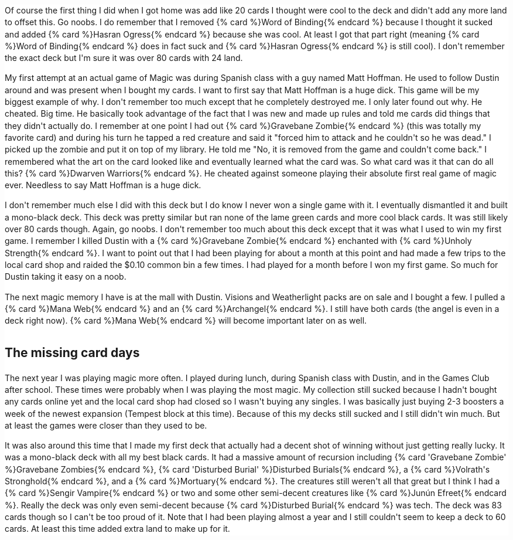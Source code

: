Of course the first thing I did when I got home was add like 20 cards I thought were cool to the deck and didn't add any more land to offset this.  Go noobs.  I do remember that I removed {% card %}Word of Binding{% endcard %} because I thought it sucked and added {% card %}Hasran Ogress{% endcard %} because she was cool.  At least I got that part right (meaning {% card %}Word of Binding{% endcard %} does in fact suck and {% card %}Hasran Ogress{% endcard %} is still cool).  I don't remember the exact deck but I'm sure it was over 80 cards with 24 land.

My first attempt at an actual game of Magic was during Spanish class with a guy named Matt Hoffman.  He used to follow Dustin around and was present when I bought my cards.  I want to first say that Matt Hoffman is a huge dick.  This game will be my biggest example of why.  I don't remember too much except that he completely destroyed me.  I only later found out why.  He cheated.  Big time.  He basically took advantage of the fact that I was new and made up rules and told me cards did things that they didn't actually do.  I remember at one point I had out {% card %}Gravebane Zombie{% endcard %} (this was totally my favorite card) and during his turn he tapped a red creature and said it "forced him to attack and he couldn't so he was dead."  I picked up the zombie and put it on top of my library.  He told me "No, it is removed from the game and couldn't come back."  I remembered what the art on the card looked like and eventually learned what the card was.  So what card was it that can do all this?  {% card %}Dwarven Warriors{% endcard %}.  He cheated against someone playing their absolute first real game of magic ever. Needless to say Matt Hoffman is a huge dick.

I don't remember much else I did with this deck but I do know I never won a single game with it.  I eventually dismantled it and built a mono-black deck.  This deck was pretty similar but ran none of the lame green cards and more cool black cards.  It was still likely over 80 cards though.  Again, go noobs.  I don't remember too much about this deck except that it was what I used to win my first game.  I remember I killed Dustin with a {% card %}Gravebane Zombie{% endcard %} enchanted with {% card %}Unholy Strength{% endcard %}.  I want to point out that I had been playing for about a month at this point and had made a few trips to the local card shop and raided the $0.10 common bin a few times.  I had played for a month before I won my first game.  So much for Dustin taking it easy on a noob.

The next magic memory I have is at the mall with Dustin.  Visions and Weatherlight packs are on sale and I bought a few.  I pulled a {% card %}Mana Web{% endcard %} and an {% card %}Archangel{% endcard %}.  I still have both cards (the angel is even in a deck right now).  {% card %}Mana Web{% endcard %} will become important later on as well.



## The missing card days



The next year I was playing magic more often.  I played during lunch, during Spanish class with Dustin, and in the Games Club after school.  These times were probably when I was playing the most magic.  My collection still sucked because I hadn't bought any cards online yet and the local card shop had closed so I wasn't buying any singles.  I was basically just buying 2-3 boosters a week of the newest expansion (Tempest block at this time). Because of this my decks still sucked and I still didn't win much.  But at least the games were closer than they used to be.

It was also around this time that I made my first deck that actually had a decent shot of winning without just getting really lucky.  It was a mono-black deck with all my best black cards.  It had a massive amount of recursion including {% card 'Gravebane Zombie' %}Gravebane Zombies{% endcard %}, {% card 'Disturbed Burial' %}Disturbed Burials{% endcard %}, a {% card %}Volrath's Stronghold{% endcard %}, and a {% card %}Mortuary{% endcard %}.  The creatures still weren't all that great but I think I had a {% card %}Sengir Vampire{% endcard %} or two and some other semi-decent creatures like {% card %}Junún Efreet{% endcard %}.  Really the deck was only even semi-decent because {% card %}Disturbed Burial{% endcard %} was tech.  The deck was 83 cards though so I can't be too proud of it.  Note that I had been playing almost a year and I still couldn't seem to keep a deck to 60 cards.  At least this time added extra land to make up for it.

